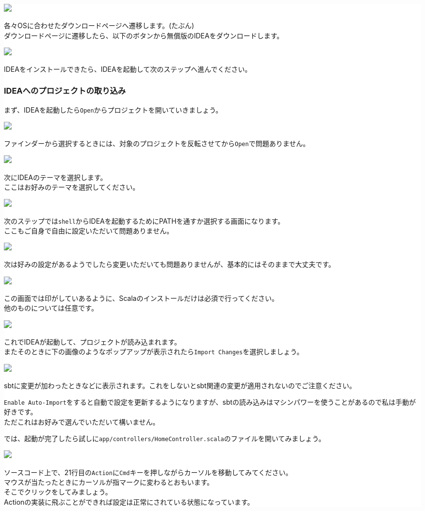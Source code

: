 <img src="https://raw.githubusercontent.com/Christina-Inching-Triceps/scala-play_handson/master/documents/images/lesson1/02_JetBrains_top.png" width="450">

各々OSに合わせたダウンロードページへ遷移します。(たぶん)  
ダウンロードページに遷移したら、以下のボタンから無償版のIDEAをダウンロードします。  

<img src="https://raw.githubusercontent.com/Christina-Inching-Triceps/scala-play_handson/master/documents/images/lesson1/03_JetBrains_download_page.png" width="450">

IDEAをインストールできたら、IDEAを起動して次のステップへ進んでください。  

<a id="markdown-ideaへのプロジェクトの取り込み" name="ideaへのプロジェクトの取り込み"></a>
### IDEAへのプロジェクトの取り込み

まず、IDEAを起動したら`Open`からプロジェクトを開いていきましょう。  

<img src="https://raw.githubusercontent.com/Christina-Inching-Triceps/scala-play_handson/master/documents/images/lesson1/04_IntelliJ_top.png" width="450">

ファインダーから選択するときには、対象のプロジェクトを反転させてから`Open`で問題ありません。  

<img src="https://raw.githubusercontent.com/Christina-Inching-Triceps/scala-play_handson/master/documents/images/lesson1/05_chose_project.png" width="450">

次にIDEAのテーマを選択します。  
ここはお好みのテーマを選択してください。  

<img src="https://raw.githubusercontent.com/Christina-Inching-Triceps/scala-play_handson/master/documents/images/lesson1/06_select_view_mode.png" width="450">

次のステップでは`shell`からIDEAを起動するためにPATHを通すか選択する画面になります。  
ここもご自身で自由に設定いただいて問題ありません。  

<img src="https://raw.githubusercontent.com/Christina-Inching-Triceps/scala-play_handson/master/documents/images/lesson1/07_select_bin_setting.png" width="450">

次は好みの設定があるようでしたら変更いただいても問題ありませんが、基本的にはそのままで大丈夫です。  

<img src="https://raw.githubusercontent.com/Christina-Inching-Triceps/scala-play_handson/master/documents/images/lesson1/08_setting1.png" width="450">

この画面では印がしていあるように、Scalaのインストールだけは必須で行ってください。  
他のものについては任意です。  

<img src="https://raw.githubusercontent.com/Christina-Inching-Triceps/scala-play_handson/master/documents/images/lesson1/09_install_scala.png" width="450">

これでIDEAが起動して、プロジェクトが読み込まれます。  
またそのときに下の画像のようなポップアップが表示されたら`Import Changes`を選択しましょう。  

<img src="https://raw.githubusercontent.com/Christina-Inching-Triceps/scala-play_handson/master/documents/images/lesson1/10_import_sbt.png" width="450">

sbtに変更が加わったときなどに表示されます。これをしないとsbt関連の変更が適用されないのでご注意ください。  
  
`Enable Auto-Import`をすると自動で設定を更新するようになりますが、sbtの読み込みはマシンパワーを使うことがあるので私は手動が好きです。  
ただこれはお好みで選んでいただいて構いません。  

では、起動が完了したら試しに`app/controllers/HomeController.scala`のファイルを開いてみましょう。  

<img src="https://raw.githubusercontent.com/Christina-Inching-Triceps/scala-play_handson/master/documents/images/lesson1/11_open_homecontroller.png" width="450">

ソースコード上で、21行目の`Action`に`Cmd`キーを押しながらカーソルを移動してみてください。  
マウスが当たったときにカーソルが指マークに変わるとおもいます。  
そこでクリックをしてみましょう。  
Actionの実装に飛ぶことができれば設定は正常にされている状態になっています。  

